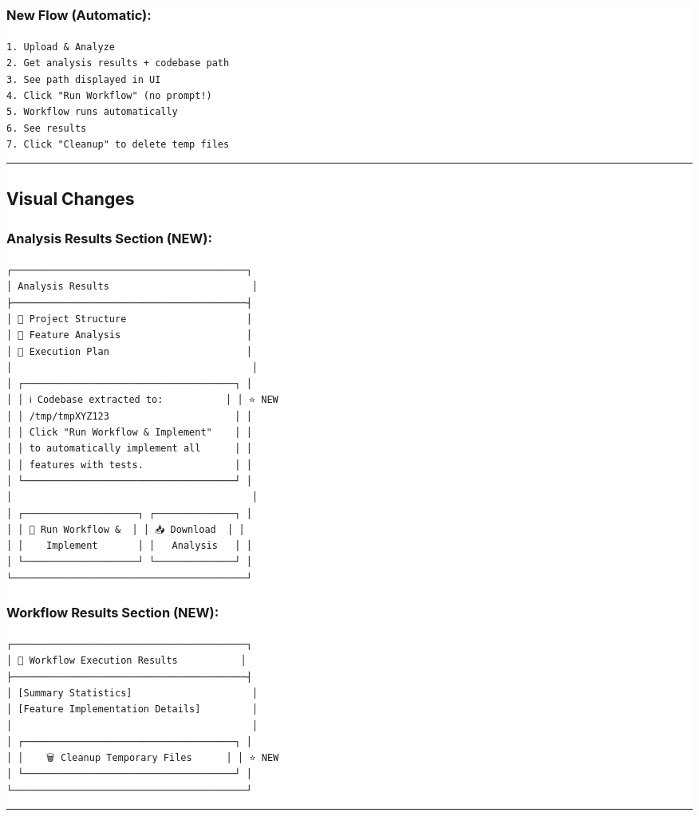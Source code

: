 ### New Flow (Automatic):
```
1. Upload & Analyze
2. Get analysis results + codebase path
3. See path displayed in UI
4. Click "Run Workflow" (no prompt!)
5. Workflow runs automatically
6. See results
7. Click "Cleanup" to delete temp files
```

---

## Visual Changes

### Analysis Results Section (NEW):

```
┌─────────────────────────────────────────┐
│ Analysis Results                         │
├─────────────────────────────────────────┤
│ 📁 Project Structure                     │
│ 🎯 Feature Analysis                      │
│ 🚀 Execution Plan                        │
│                                          │
│ ┌─────────────────────────────────────┐ │
│ │ ℹ️ Codebase extracted to:           │ │ ⭐ NEW
│ │ /tmp/tmpXYZ123                      │ │
│ │ Click "Run Workflow & Implement"    │ │
│ │ to automatically implement all      │ │
│ │ features with tests.                │ │
│ └─────────────────────────────────────┘ │
│                                          │
│ ┌────────────────────┐ ┌──────────────┐ │
│ │ 🚀 Run Workflow &  │ │ 📥 Download  │ │
│ │    Implement       │ │   Analysis   │ │
│ └────────────────────┘ └──────────────┘ │
└─────────────────────────────────────────┘
```

### Workflow Results Section (NEW):

```
┌─────────────────────────────────────────┐
│ 🔄 Workflow Execution Results           │
├─────────────────────────────────────────┤
│ [Summary Statistics]                     │
│ [Feature Implementation Details]         │
│                                          │
│ ┌─────────────────────────────────────┐ │
│ │    🗑️ Cleanup Temporary Files      │ │ ⭐ NEW
│ └─────────────────────────────────────┘ │
└─────────────────────────────────────────┘
```

---